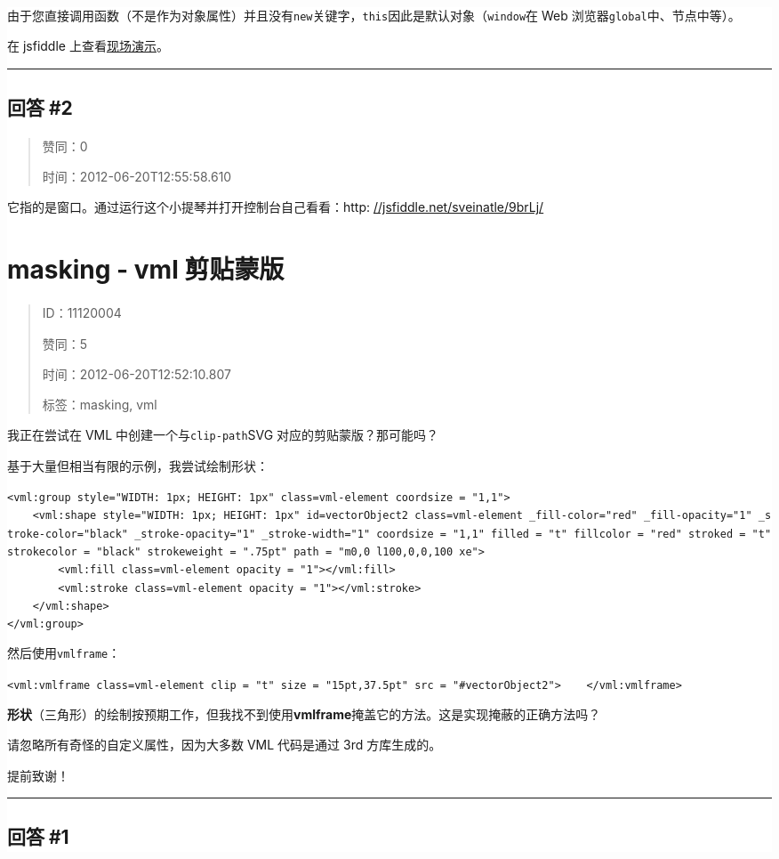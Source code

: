 由于您直接调用函数（不是作为对象属性）并且没有`new`关键字，`this`因此是默认对象（`window`在 Web 浏览器`global`中、节点中等）。

在 jsfiddle 上查看[现场演示](http://jsfiddle.net/G7eXC/)。

* * *

## 回答 #2

> 赞同：0
> 
> 时间：2012-06-20T12:55:58.610

它指的是窗口。通过运行这个小提琴并打开控制台自己看看：http: [//jsfiddle.net/sveinatle/9brLj/](http://jsfiddle.net/sveinatle/9brLj/)

# masking - vml 剪贴蒙版

> ID：11120004
> 
> 赞同：5
> 
> 时间：2012-06-20T12:52:10.807
> 
> 标签：masking, vml

我正在尝试在 VML 中创建一个与`clip-path`SVG 对应的剪贴蒙版？那可能吗？

基于大量但相当有限的示例，我尝试绘制形状：

```
<vml:group style="WIDTH: 1px; HEIGHT: 1px" class=vml-element coordsize = "1,1">
    <vml:shape style="WIDTH: 1px; HEIGHT: 1px" id=vectorObject2 class=vml-element _fill-color="red" _fill-opacity="1" _stroke-color="black" _stroke-opacity="1" _stroke-width="1" coordsize = "1,1" filled = "t" fillcolor = "red" stroked = "t" strokecolor = "black" strokeweight = ".75pt" path = "m0,0 l100,0,0,100 xe">
        <vml:fill class=vml-element opacity = "1"></vml:fill>
        <vml:stroke class=vml-element opacity = "1"></vml:stroke>
    </vml:shape>
</vml:group> 
```

然后使用`vmlframe`：

```
<vml:vmlframe class=vml-element clip = "t" size = "15pt,37.5pt" src = "#vectorObject2">    </vml:vmlframe> 
```

**形状**（三角形）的绘制按预期工作，但我找不到使用**vmlframe**掩盖它的方法。这是实现掩蔽的正确方法吗？

请忽略所有奇怪的自定义属性，因为大多数 VML 代码是通过 3rd 方库生成的。

提前致谢！

* * *

## 回答 #1
